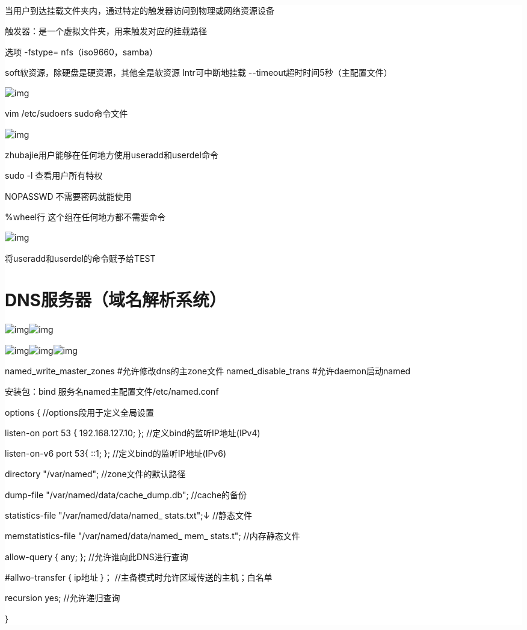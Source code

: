 当用户到达挂载文件夹内，通过特定的触发器访问到物理或网络资源设备

触发器：是一个虚拟文件夹，用来触发对应的挂载路径

选项	-fstype= nfs（iso9660，samba）

soft软资源，除硬盘是硬资源，其他全是软资源		Intr可中断地挂载 	--timeout超时时间5秒（主配置文件）

![img](E:\Project\Textbook\linux云计算\assets\wps53.jpg) 

vim /etc/sudoers		sudo命令文件

![img](E:\Project\Textbook\linux云计算\assets\wps54.jpg) 

zhubajie用户能够在任何地方使用useradd和userdel命令

sudo -l	查看用户所有特权

NOPASSWD	不需要密码就能使用

%wheel行	这个组在任何地方都不需要命令

![img](E:\Project\Textbook\linux云计算\assets\wps55.jpg) 

将useradd和userdel的命令赋予给TEST

 

#  DNS服务器（域名解析系统）

![img](E:\Project\Textbook\linux云计算\assets\wps56.jpg)![img](E:\Project\Textbook\linux云计算\assets\wps57.jpg) 

 ![img](E:\Project\Textbook\linux云计算\assets\wps58.jpg)![img](E:\Project\Textbook\linux云计算\assets\wps59.jpg)![img](E:\Project\Textbook\linux云计算\assets\wps60.jpg)

named_write_master_zones #允许修改dns的主zone文件		named_disable_trans #允许daemon启动named

安装包：bind	服务名named主配置文件/etc/named.conf

options {    //options段用于定义全局设置

listen-on port 53 { 192.168.127.10; };    //定义bind的监听IP地址(IPv4) 

listen-on-v6 port 53{ ::1; };  //定义bind的监听IP地址(IPv6) 

directory "/var/named";     //zone文件的默认路径

dump-file "/var/named/data/cache_dump.db";         //cache的备份

statistics-file "/var/named/data/named_ stats.txt";↓    //静态文件

memstatistics-file "/var/named/data/named_ mem_ stats.t";  //内存静态文件

allow-query { any; };		//允许谁向此DNS进行查询

\#allwo-transfer { ip地址 }；	//主备模式时允许区域传送的主机；白名单

recursion yes;				//允许递归查询

}
